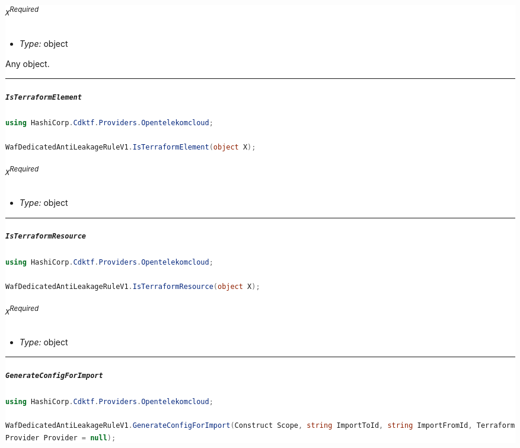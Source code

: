 ###### `X`<sup>Required</sup> <a name="X" id="@cdktf/provider-opentelekomcloud.wafDedicatedAntiLeakageRuleV1.WafDedicatedAntiLeakageRuleV1.isConstruct.parameter.x"></a>

- *Type:* object

Any object.

---

##### `IsTerraformElement` <a name="IsTerraformElement" id="@cdktf/provider-opentelekomcloud.wafDedicatedAntiLeakageRuleV1.WafDedicatedAntiLeakageRuleV1.isTerraformElement"></a>

```csharp
using HashiCorp.Cdktf.Providers.Opentelekomcloud;

WafDedicatedAntiLeakageRuleV1.IsTerraformElement(object X);
```

###### `X`<sup>Required</sup> <a name="X" id="@cdktf/provider-opentelekomcloud.wafDedicatedAntiLeakageRuleV1.WafDedicatedAntiLeakageRuleV1.isTerraformElement.parameter.x"></a>

- *Type:* object

---

##### `IsTerraformResource` <a name="IsTerraformResource" id="@cdktf/provider-opentelekomcloud.wafDedicatedAntiLeakageRuleV1.WafDedicatedAntiLeakageRuleV1.isTerraformResource"></a>

```csharp
using HashiCorp.Cdktf.Providers.Opentelekomcloud;

WafDedicatedAntiLeakageRuleV1.IsTerraformResource(object X);
```

###### `X`<sup>Required</sup> <a name="X" id="@cdktf/provider-opentelekomcloud.wafDedicatedAntiLeakageRuleV1.WafDedicatedAntiLeakageRuleV1.isTerraformResource.parameter.x"></a>

- *Type:* object

---

##### `GenerateConfigForImport` <a name="GenerateConfigForImport" id="@cdktf/provider-opentelekomcloud.wafDedicatedAntiLeakageRuleV1.WafDedicatedAntiLeakageRuleV1.generateConfigForImport"></a>

```csharp
using HashiCorp.Cdktf.Providers.Opentelekomcloud;

WafDedicatedAntiLeakageRuleV1.GenerateConfigForImport(Construct Scope, string ImportToId, string ImportFromId, TerraformProvider Provider = null);
```
